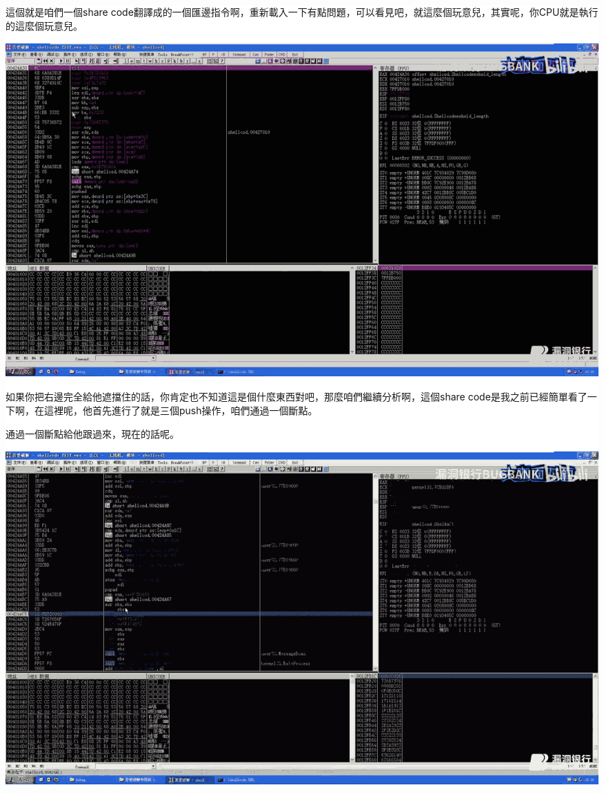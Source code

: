這個就是咱們一個share code翻譯成的一個匯邊指令啊，重新載入一下有點問題，可以看見吧，就這麼個玩意兒，其實呢，你CPU就是執行的這麼個玩意兒。



![](img/bb78e449116e217a9a2a5001a0cfd82a_21.png)

如果你把右邊完全給他遮擋住的話，你肯定也不知道這是個什麼東西對吧，那麼咱們繼續分析啊，這個share code是我之前已經簡單看了一下啊，在這裡呢，他首先進行了就是三個push操作，咱們通過一個斷點。

通過一個斷點給他跟過來，現在的話呢。

![](img/bb78e449116e217a9a2a5001a0cfd82a_23.png)
